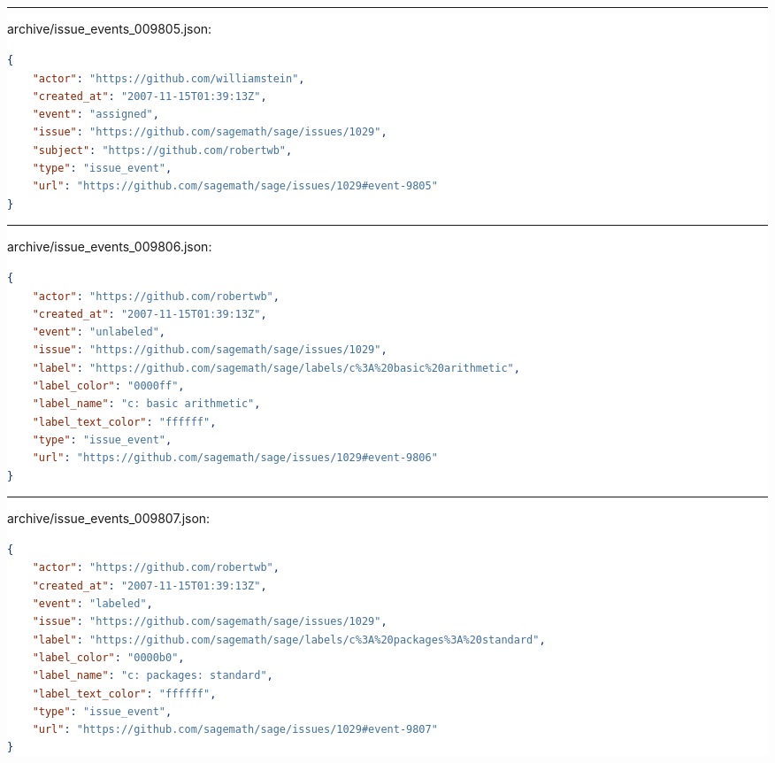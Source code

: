 

---

archive/issue_events_009805.json:
```json
{
    "actor": "https://github.com/williamstein",
    "created_at": "2007-11-15T01:39:13Z",
    "event": "assigned",
    "issue": "https://github.com/sagemath/sage/issues/1029",
    "subject": "https://github.com/robertwb",
    "type": "issue_event",
    "url": "https://github.com/sagemath/sage/issues/1029#event-9805"
}
```



---

archive/issue_events_009806.json:
```json
{
    "actor": "https://github.com/robertwb",
    "created_at": "2007-11-15T01:39:13Z",
    "event": "unlabeled",
    "issue": "https://github.com/sagemath/sage/issues/1029",
    "label": "https://github.com/sagemath/sage/labels/c%3A%20basic%20arithmetic",
    "label_color": "0000ff",
    "label_name": "c: basic arithmetic",
    "label_text_color": "ffffff",
    "type": "issue_event",
    "url": "https://github.com/sagemath/sage/issues/1029#event-9806"
}
```



---

archive/issue_events_009807.json:
```json
{
    "actor": "https://github.com/robertwb",
    "created_at": "2007-11-15T01:39:13Z",
    "event": "labeled",
    "issue": "https://github.com/sagemath/sage/issues/1029",
    "label": "https://github.com/sagemath/sage/labels/c%3A%20packages%3A%20standard",
    "label_color": "0000b0",
    "label_name": "c: packages: standard",
    "label_text_color": "ffffff",
    "type": "issue_event",
    "url": "https://github.com/sagemath/sage/issues/1029#event-9807"
}
```
